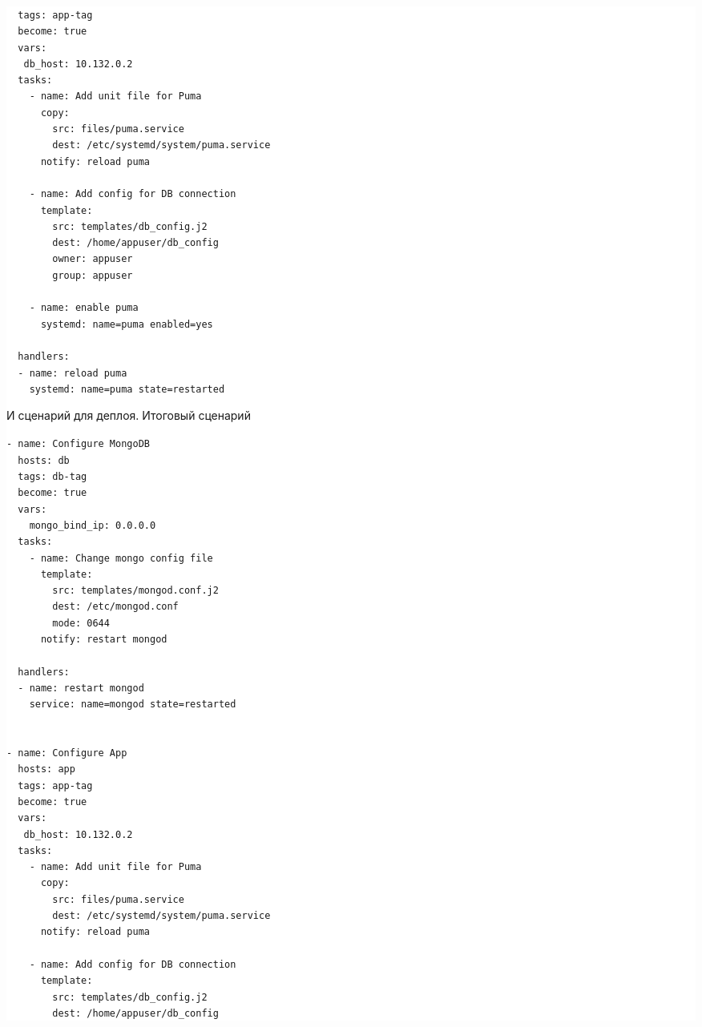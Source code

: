 ```
  tags: app-tag
  become: true
  vars:
   db_host: 10.132.0.2
  tasks:
    - name: Add unit file for Puma
      copy:
        src: files/puma.service
        dest: /etc/systemd/system/puma.service
      notify: reload puma

    - name: Add config for DB connection
      template:
        src: templates/db_config.j2
        dest: /home/appuser/db_config
        owner: appuser
        group: appuser

    - name: enable puma
      systemd: name=puma enabled=yes

  handlers:
  - name: reload puma
    systemd: name=puma state=restarted
```
И сценарий для деплоя. Итоговый сценарий
```
- name: Configure MongoDB
  hosts: db
  tags: db-tag
  become: true
  vars:
    mongo_bind_ip: 0.0.0.0
  tasks:
    - name: Change mongo config file
      template:
        src: templates/mongod.conf.j2
        dest: /etc/mongod.conf
        mode: 0644
      notify: restart mongod

  handlers:
  - name: restart mongod
    service: name=mongod state=restarted


- name: Configure App
  hosts: app
  tags: app-tag
  become: true
  vars:
   db_host: 10.132.0.2
  tasks:
    - name: Add unit file for Puma
      copy:
        src: files/puma.service
        dest: /etc/systemd/system/puma.service
      notify: reload puma

    - name: Add config for DB connection
      template:
        src: templates/db_config.j2
        dest: /home/appuser/db_config
```